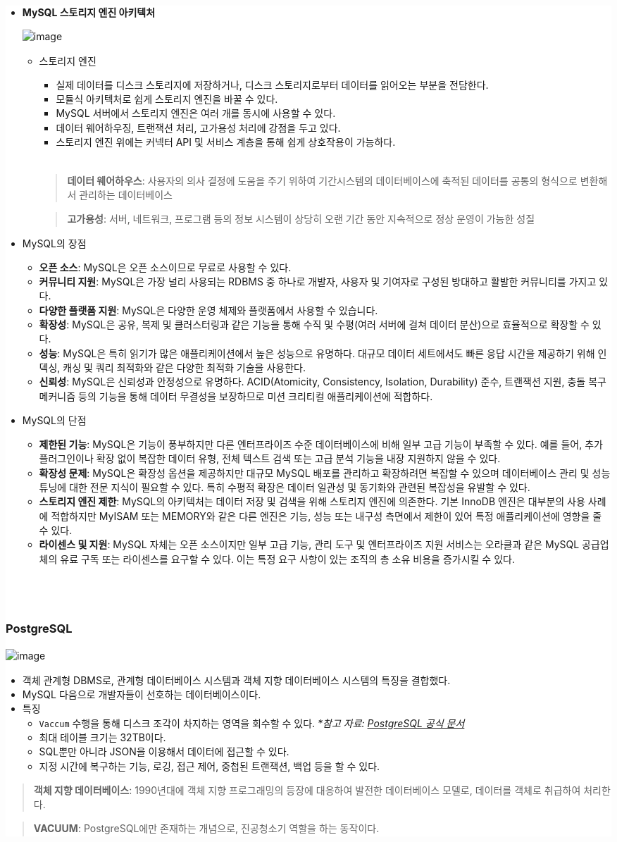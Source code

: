 - **MySQL 스토리지 엔진 아키텍처**

    <img width="500" alt="image" src="https://github.com/k2645/basic-computer-science/assets/62226667/6a35929c-afd5-44d7-9698-8d09461fe449">

  - 스토리지 엔진

    - 실제 데이터를 디스크 스토리지에 저장하거나, 디스크 스토리지로부터 데이터를 읽어오는 부분을 전담한다.
    - 모듈식 아키텍처로 쉽게 스토리지 엔진을 바꿀 수 있다.
    - MySQL 서버에서 스토리지 엔진은 여러 개를 동시에 사용할 수 있다.
    - 데이터 웨어하우징, 트랜잭션 처리, 고가용성 처리에 강점을 두고 있다.
    - 스토리지 엔진 위에는 커넥터 API 및 서비스 계층을 통해 쉽게 상호작용이 가능하다.<br><br>

    > **데이터 웨어하우스**: 사용자의 의사 결정에 도움을 주기 위하여 기간시스템의 데이터베이스에 축적된 데이터를 공통의 형식으로 변환해서 관리하는 데이터베이스

    > **고가용성**: 서버, 네트워크, 프로그램 등의 정보 시스템이 상당히 오랜 기간 동안 지속적으로 정상 운영이 가능한 성질

- MySQL의 장점
  - **오픈 소스**: MySQL은 오픈 소스이므로 무료로 사용할 수 있다.
  - **커뮤니티 지원**: MySQL은 가장 널리 사용되는 RDBMS 중 하나로 개발자, 사용자 및 기여자로 구성된 방대하고 활발한 커뮤니티를 가지고 있다.
  - **다양한 플랫폼 지원**: MySQL은 다양한 운영 체제와 플랫폼에서 사용할 수 있습니다.
  - **확장성**: MySQL은 공유, 복제 및 클러스터링과 같은 기능을 통해 수직 및 수평(여러 서버에 걸쳐 데이터 분산)으로 효율적으로 확장할 수 있다.
  - **성능**: MySQL은 특히 읽기가 많은 애플리케이션에서 높은 성능으로 유명하다. 대규모 데이터 세트에서도 빠른 응답 시간을 제공하기 위해 인덱싱, 캐싱 및 쿼리 최적화와 같은 다양한 최적화 기술을 사용한다.
  - **신뢰성**: MySQL은 신뢰성과 안정성으로 유명하다. ACID(Atomicity, Consistency, Isolation, Durability) 준수, 트랜잭션 지원, 충돌 복구 메커니즘 등의 기능을 통해 데이터 무결성을 보장하므로 미션 크리티컬 애플리케이션에 적합하다.
- MySQL의 단점
  - **제한된 기능**: MySQL은 기능이 풍부하지만 다른 엔터프라이즈 수준 데이터베이스에 비해 일부 고급 기능이 부족할 수 있다. 예를 들어, 추가 플러그인이나 확장 없이 복잡한 데이터 유형, 전체 텍스트 검색 또는 고급 분석 기능을 내장 지원하지 않을 수 있다.
  - **확장성 문제**: MySQL은 확장성 옵션을 제공하지만 대규모 MySQL 배포를 관리하고 확장하려면 복잡할 수 있으며 데이터베이스 관리 및 성능 튜닝에 대한 전문 지식이 필요할 수 있다. 특히 수평적 확장은 데이터 일관성 및 동기화와 관련된 복잡성을 유발할 수 있다.
  - **스토리지 엔진 제한**: MySQL의 아키텍처는 데이터 저장 및 검색을 위해 스토리지 엔진에 의존한다. 기본 InnoDB 엔진은 대부분의 사용 사례에 적합하지만 MyISAM 또는 MEMORY와 같은 다른 엔진은 기능, 성능 또는 내구성 측면에서 제한이 있어 특정 애플리케이션에 영향을 줄 수 있다.
  - **라이센스 및 지원**: MySQL 자체는 오픈 소스이지만 일부 고급 기능, 관리 도구 및 엔터프라이즈 지원 서비스는 오라클과 같은 MySQL 공급업체의 유료 구독 또는 라이센스를 요구할 수 있다. 이는 특정 요구 사항이 있는 조직의 총 소유 비용을 증가시킬 수 있다.

<br>
<br>

### PostgreSQL

<img width="400" alt="image" src="https://github.com/minsu111/basic-computer-science/assets/124219344/90df282f-43d5-4cd9-93df-11699b478efc">

- 객체 관계형 DBMS로, 관계형 데이터베이스 시스템과 객체 지향 데이터베이스 시스템의 특징을 결합했다.
- MySQL 다음으로 개발자들이 선호하는 데이터베이스이다.
- 특징
  - `Vaccum` 수행을 통해 디스크 조각이 차지하는 영역을 회수할 수 있다. _\*참고 자료: [PostgreSQL 공식 문서](https://www.postgresql.org/docs/current/sql-vacuum.html)_
  - 최대 테이블 크기는 32TB이다.
  - SQL뿐만 아니라 JSON을 이용해서 데이터에 접근할 수 있다.
  - 지정 시간에 복구하는 기능, 로깅, 접근 제어, 중첩된 트랜잭션, 백업 등을 할 수 있다.

> **객체 지향 데이터베이스**: 1990년대에 객체 지향 프로그래밍의 등장에 대응하여 발전한 데이터베이스 모델로, 데이터를 객체로 취급하여 처리한다.

> **VACUUM**: PostgreSQL에만 존재하는 개념으로, 진공청소기 역할을 하는 동작이다.
